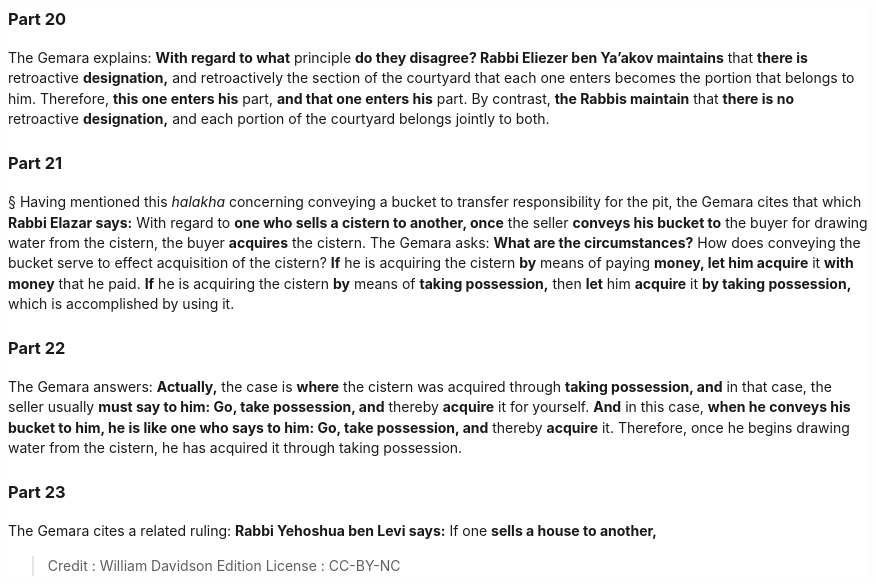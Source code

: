 ### Part 20
The Gemara explains: <b>With regard to what</b> principle <b>do they disagree? Rabbi Eliezer ben Ya’akov maintains</b> that <b>there is</b> retroactive <b>designation,</b> and retroactively the section of the courtyard that each one enters becomes the portion that belongs to him. Therefore, <b>this one enters his</b> part, <b>and that one enters his</b> part. By contrast, <b>the Rabbis maintain</b> that <b>there is no</b> retroactive <b>designation,</b> and each portion of the courtyard belongs jointly to both.

### Part 21
§ Having mentioned this <i>halakha</i> concerning conveying a bucket to transfer responsibility for the pit, the Gemara cites that which <b>Rabbi Elazar says:</b> With regard to <b>one who sells a cistern to another, once</b> the seller <b>conveys his bucket to</b> the buyer for drawing water from the cistern, the buyer <b>acquires</b> the cistern. The Gemara asks: <b>What are the circumstances?</b> How does conveying the bucket serve to effect acquisition of the cistern? <b>If</b> he is acquiring the cistern <b>by</b> means of paying <b>money, let him acquire</b> it <b>with money</b> that he paid. <b>If</b> he is acquiring the cistern <b>by</b> means of <b>taking possession,</b> then <b>let</b> him <b>acquire</b> it <b>by taking possession,</b> which is accomplished by using it.

### Part 22
The Gemara answers: <b>Actually,</b> the case is <b>where</b> the cistern was acquired through <b>taking possession, and</b> in that case, the seller usually <b>must say to him: Go, take possession, and</b> thereby <b>acquire</b> it for yourself. <b>And</b> in this case, <b>when he conveys his bucket to him, he is like one who says to him: Go, take possession, and</b> thereby <b>acquire</b> it. Therefore, once he begins drawing water from the cistern, he has acquired it through taking possession.

### Part 23
The Gemara cites a related ruling: <b>Rabbi Yehoshua ben Levi says:</b> If one <b>sells a house to another,</b>

>Credit : William Davidson Edition
>License : CC-BY-NC
